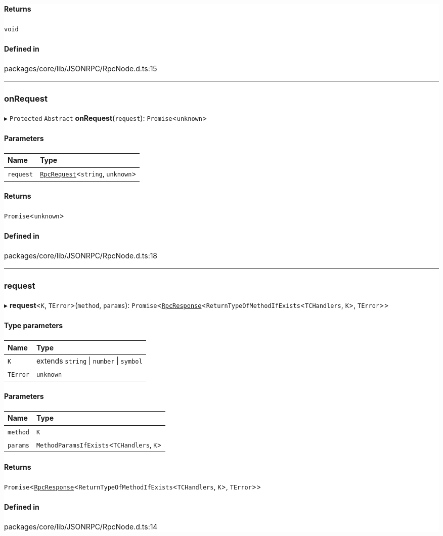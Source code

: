 #### Returns

`void`

#### Defined in

packages/core/lib/JSONRPC/RpcNode.d.ts:15

___

### onRequest

▸ `Protected` `Abstract` **onRequest**(`request`): `Promise`<`unknown`\>

#### Parameters

| Name | Type |
| :------ | :------ |
| `request` | [`RpcRequest`](../interfaces/RpcRequest.md)<`string`, `unknown`\> |

#### Returns

`Promise`<`unknown`\>

#### Defined in

packages/core/lib/JSONRPC/RpcNode.d.ts:18

___

### request

▸ **request**<`K`, `TError`\>(`method`, `params`): `Promise`<[`RpcResponse`](../modules.md#rpcresponse)<`ReturnTypeOfMethodIfExists`<`TCHandlers`, `K`\>, `TError`\>\>

#### Type parameters

| Name | Type |
| :------ | :------ |
| `K` | extends `string` \| `number` \| `symbol` |
| `TError` | `unknown` |

#### Parameters

| Name | Type |
| :------ | :------ |
| `method` | `K` |
| `params` | `MethodParamsIfExists`<`TCHandlers`, `K`\> |

#### Returns

`Promise`<[`RpcResponse`](../modules.md#rpcresponse)<`ReturnTypeOfMethodIfExists`<`TCHandlers`, `K`\>, `TError`\>\>

#### Defined in

packages/core/lib/JSONRPC/RpcNode.d.ts:14
